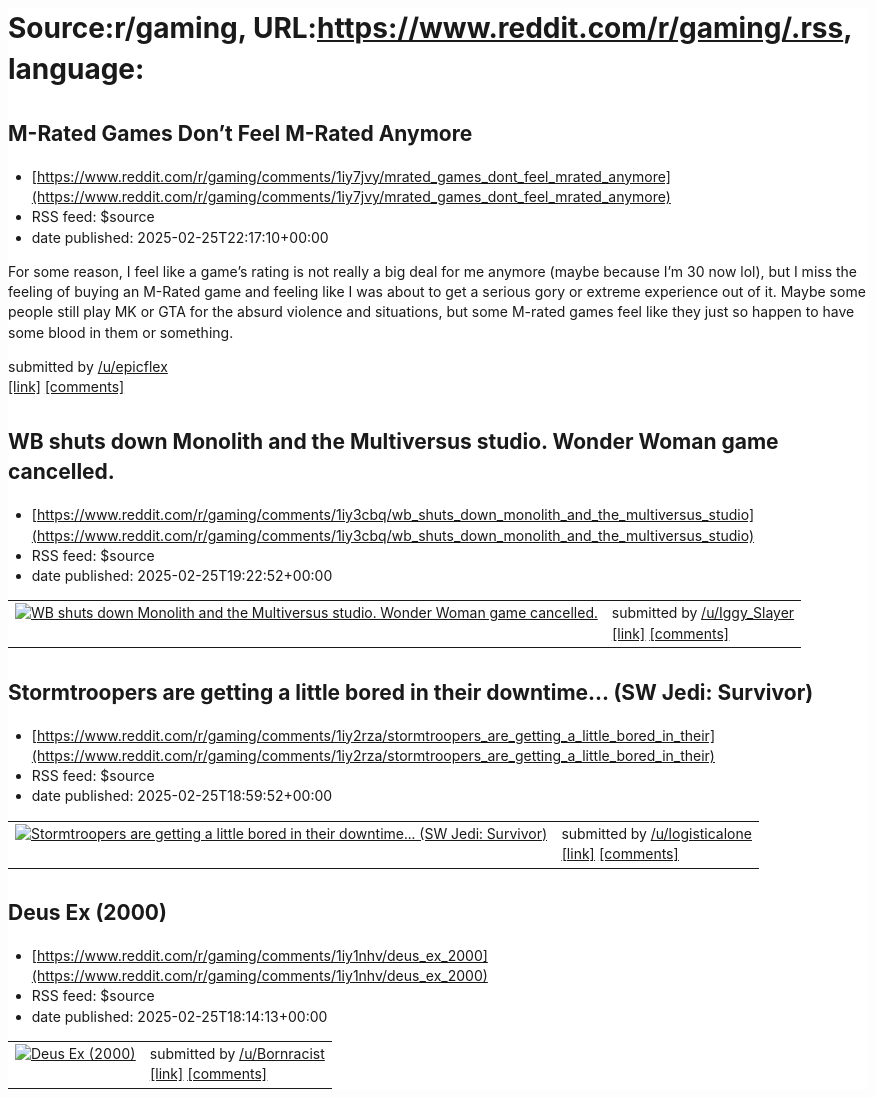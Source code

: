 # Source:r/gaming, URL:https://www.reddit.com/r/gaming/.rss, language:

## M-Rated Games Don’t Feel M-Rated Anymore
 - [https://www.reddit.com/r/gaming/comments/1iy7jvy/mrated_games_dont_feel_mrated_anymore](https://www.reddit.com/r/gaming/comments/1iy7jvy/mrated_games_dont_feel_mrated_anymore)
 - RSS feed: $source
 - date published: 2025-02-25T22:17:10+00:00

<div class="md"><p>For some reason, I feel like a game’s rating is not really a big deal for me anymore (maybe because I’m 30 now lol), but I miss the feeling of buying an M-Rated game and feeling like I was about to get a serious gory or extreme experience out of it. Maybe some people still play MK or GTA for the absurd violence and situations, but some M-rated games feel like they just so happen to have some blood in them or something. </p> </div> &#32; submitted by &#32; <a href="https://www.reddit.com/user/epicflex"> /u/epicflex </a> <br/> <span><a href="https://www.reddit.com/r/gaming/comments/1iy7jvy/mrated_games_dont_feel_mrated_anymore/">[link]</a></span> &#32; <span><a href="https://www.reddit.com/r/gaming/comments/1iy7jvy/mrated_games_dont_feel_mrated_anymore/">[comments]</a></span>

## WB shuts down Monolith and the Multiversus studio. Wonder Woman game cancelled.
 - [https://www.reddit.com/r/gaming/comments/1iy3cbq/wb_shuts_down_monolith_and_the_multiversus_studio](https://www.reddit.com/r/gaming/comments/1iy3cbq/wb_shuts_down_monolith_and_the_multiversus_studio)
 - RSS feed: $source
 - date published: 2025-02-25T19:22:52+00:00

<table> <tr><td> <a href="https://www.reddit.com/r/gaming/comments/1iy3cbq/wb_shuts_down_monolith_and_the_multiversus_studio/"> <img src="https://external-preview.redd.it/wK_eijAczaBQrFTl60uY0wasB3x66NreNyiEIrixoYA.jpg?width=640&amp;crop=smart&amp;auto=webp&amp;s=416d374d7a3ab8a68225dfb0f9f04108882f4c36" alt="WB shuts down Monolith and the Multiversus studio. Wonder Woman game cancelled." title="WB shuts down Monolith and the Multiversus studio. Wonder Woman game cancelled." /> </a> </td><td> &#32; submitted by &#32; <a href="https://www.reddit.com/user/Iggy_Slayer"> /u/Iggy_Slayer </a> <br/> <span><a href="https://www.thegamer.com/wonder-woman-game-cancelled-multiversus-developer-shut-down-warner-bros/">[link]</a></span> &#32; <span><a href="https://www.reddit.com/r/gaming/comments/1iy3cbq/wb_shuts_down_monolith_and_the_multiversus_studio/">[comments]</a></span> </td></tr></table>

## Stormtroopers are getting a little bored in their downtime... (SW Jedi: Survivor)
 - [https://www.reddit.com/r/gaming/comments/1iy2rza/stormtroopers_are_getting_a_little_bored_in_their](https://www.reddit.com/r/gaming/comments/1iy2rza/stormtroopers_are_getting_a_little_bored_in_their)
 - RSS feed: $source
 - date published: 2025-02-25T18:59:52+00:00

<table> <tr><td> <a href="https://www.reddit.com/r/gaming/comments/1iy2rza/stormtroopers_are_getting_a_little_bored_in_their/"> <img src="https://preview.redd.it/pp0yym9q1cle1.jpeg?width=640&amp;crop=smart&amp;auto=webp&amp;s=be0d5f4049ca44eabcaeb3809f628c9b34d1b614" alt="Stormtroopers are getting a little bored in their downtime... (SW Jedi: Survivor)" title="Stormtroopers are getting a little bored in their downtime... (SW Jedi: Survivor)" /> </a> </td><td> &#32; submitted by &#32; <a href="https://www.reddit.com/user/logisticalone"> /u/logisticalone </a> <br/> <span><a href="https://i.redd.it/pp0yym9q1cle1.jpeg">[link]</a></span> &#32; <span><a href="https://www.reddit.com/r/gaming/comments/1iy2rza/stormtroopers_are_getting_a_little_bored_in_their/">[comments]</a></span> </td></tr></table>

## Deus Ex (2000)
 - [https://www.reddit.com/r/gaming/comments/1iy1nhv/deus_ex_2000](https://www.reddit.com/r/gaming/comments/1iy1nhv/deus_ex_2000)
 - RSS feed: $source
 - date published: 2025-02-25T18:14:13+00:00

<table> <tr><td> <a href="https://www.reddit.com/r/gaming/comments/1iy1nhv/deus_ex_2000/"> <img src="https://preview.redd.it/54i0v53mtble1.jpeg?width=640&amp;crop=smart&amp;auto=webp&amp;s=fe856285e392760e96639c9e89a2f91835dd5b08" alt="Deus Ex (2000)" title="Deus Ex (2000)" /> </a> </td><td> &#32; submitted by &#32; <a href="https://www.reddit.com/user/Bornracist"> /u/Bornracist </a> <br/> <span><a href="https://i.redd.it/54i0v53mtble1.jpeg">[link]</a></span> &#32; <span><a href="https://www.reddit.com/r/gaming/comments/1iy1nhv/deus_ex_2000/">[comments]</a></span> </td></tr></table>
